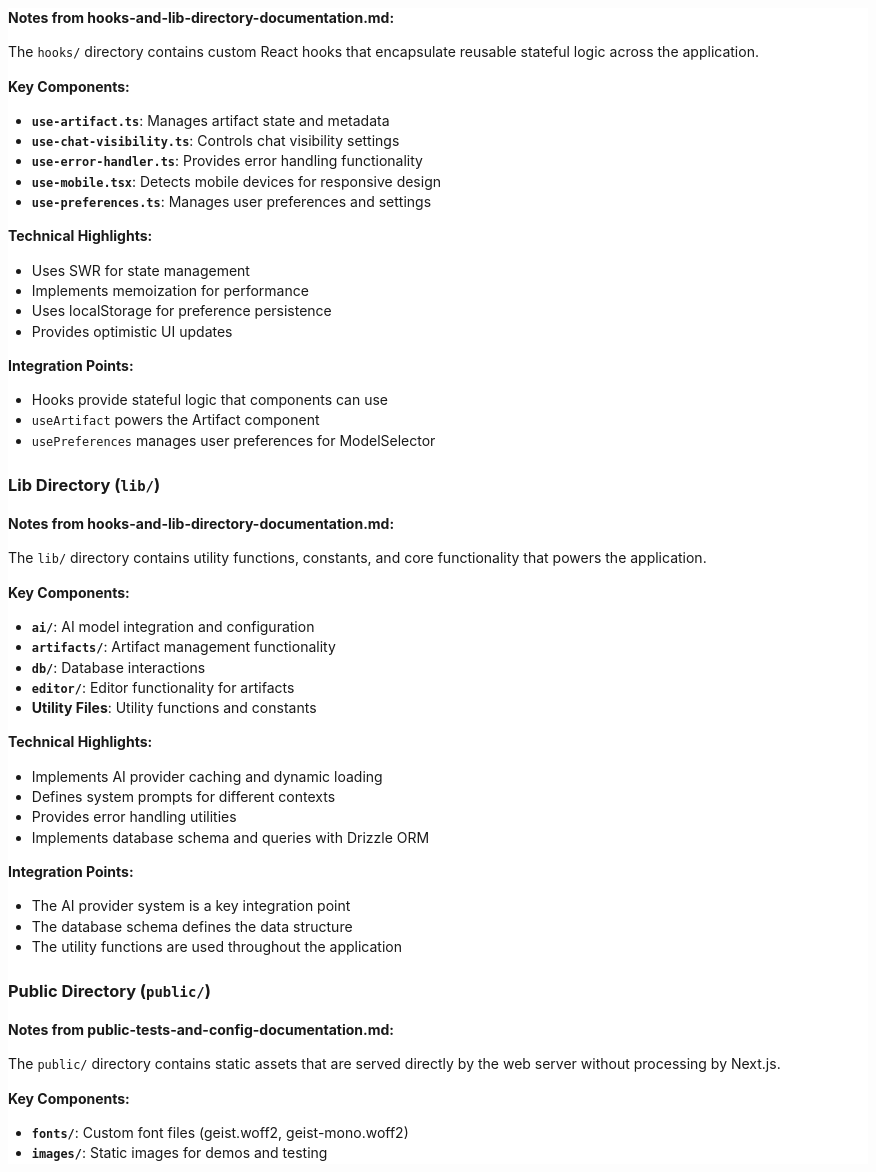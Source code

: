 **Notes from hooks-and-lib-directory-documentation.md:**

The `hooks/` directory contains custom React hooks that encapsulate reusable stateful logic across the application.

**Key Components:**
- **`use-artifact.ts`**: Manages artifact state and metadata
- **`use-chat-visibility.ts`**: Controls chat visibility settings
- **`use-error-handler.ts`**: Provides error handling functionality
- **`use-mobile.tsx`**: Detects mobile devices for responsive design
- **`use-preferences.ts`**: Manages user preferences and settings

**Technical Highlights:**
- Uses SWR for state management
- Implements memoization for performance
- Uses localStorage for preference persistence
- Provides optimistic UI updates

**Integration Points:**
- Hooks provide stateful logic that components can use
- `useArtifact` powers the Artifact component
- `usePreferences` manages user preferences for ModelSelector

### Lib Directory (`lib/`)

**Notes from hooks-and-lib-directory-documentation.md:**

The `lib/` directory contains utility functions, constants, and core functionality that powers the application.

**Key Components:**
- **`ai/`**: AI model integration and configuration
- **`artifacts/`**: Artifact management functionality
- **`db/`**: Database interactions
- **`editor/`**: Editor functionality for artifacts
- **Utility Files**: Utility functions and constants

**Technical Highlights:**
- Implements AI provider caching and dynamic loading
- Defines system prompts for different contexts
- Provides error handling utilities
- Implements database schema and queries with Drizzle ORM

**Integration Points:**
- The AI provider system is a key integration point
- The database schema defines the data structure
- The utility functions are used throughout the application

### Public Directory (`public/`)

**Notes from public-tests-and-config-documentation.md:**

The `public/` directory contains static assets that are served directly by the web server without processing by Next.js.

**Key Components:**
- **`fonts/`**: Custom font files (geist.woff2, geist-mono.woff2)
- **`images/`**: Static images for demos and testing
